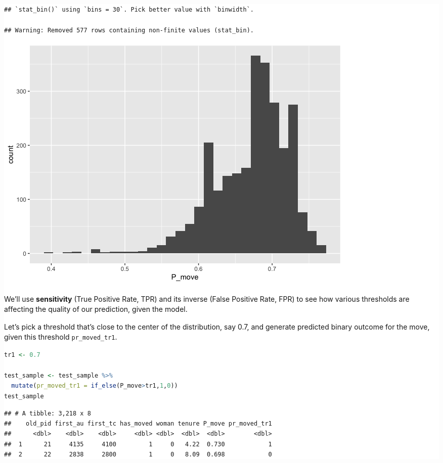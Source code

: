     ## `stat_bin()` using `bins = 30`. Pick better value with `binwidth`.

    ## Warning: Removed 577 rows containing non-finite values (stat_bin).

![](s6_prediction_files/figure-gfm/pressure-1.png)

We’ll use **sensitivity** (True Positive Rate, TPR) and its inverse
(False Positive Rate, FPR) to see how various thresholds are affecting
the quality of our prediction, given the model.

Let’s pick a threshold that’s close to the center of the distribution,
say 0.7, and generate predicted binary outcome for the move, given this
threshold `pr_moved_tr1`.

``` r
tr1 <- 0.7

test_sample <- test_sample %>% 
  mutate(pr_moved_tr1 = if_else(P_move>tr1,1,0))
test_sample
```

    ## # A tibble: 3,218 x 8
    ##    old_pid first_au first_tc has_moved woman tenure P_move pr_moved_tr1
    ##      <dbl>    <dbl>    <dbl>     <dbl> <dbl>  <dbl>  <dbl>        <dbl>
    ##  1      21     4135     4100         1     0   4.22  0.730            1
    ##  2      22     2838     2800         1     0   8.09  0.698            0